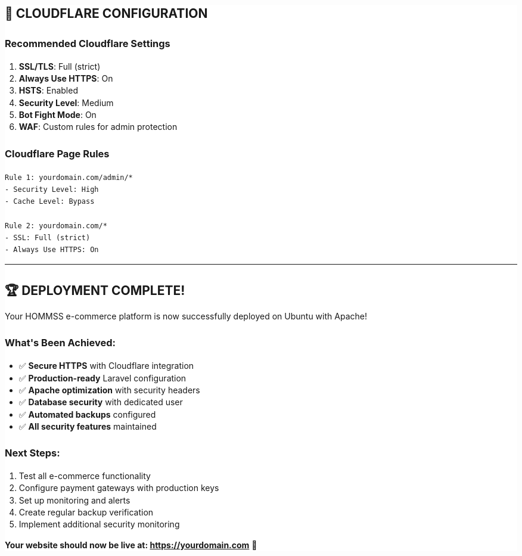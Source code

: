 
## 🎯 **CLOUDFLARE CONFIGURATION**

### **Recommended Cloudflare Settings**
1. **SSL/TLS**: Full (strict)
2. **Always Use HTTPS**: On
3. **HSTS**: Enabled
4. **Security Level**: Medium
5. **Bot Fight Mode**: On
6. **WAF**: Custom rules for admin protection

### **Cloudflare Page Rules**
```
Rule 1: yourdomain.com/admin/*
- Security Level: High
- Cache Level: Bypass

Rule 2: yourdomain.com/*
- SSL: Full (strict)
- Always Use HTTPS: On
```

---

## 🏆 **DEPLOYMENT COMPLETE!**

Your HOMMSS e-commerce platform is now successfully deployed on Ubuntu with Apache! 

### **What's Been Achieved:**
- ✅ **Secure HTTPS** with Cloudflare integration
- ✅ **Production-ready** Laravel configuration
- ✅ **Apache optimization** with security headers
- ✅ **Database security** with dedicated user
- ✅ **Automated backups** configured
- ✅ **All security features** maintained

### **Next Steps:**
1. Test all e-commerce functionality
2. Configure payment gateways with production keys
3. Set up monitoring and alerts
4. Create regular backup verification
5. Implement additional security monitoring

**Your website should now be live at: https://yourdomain.com** 🎉
